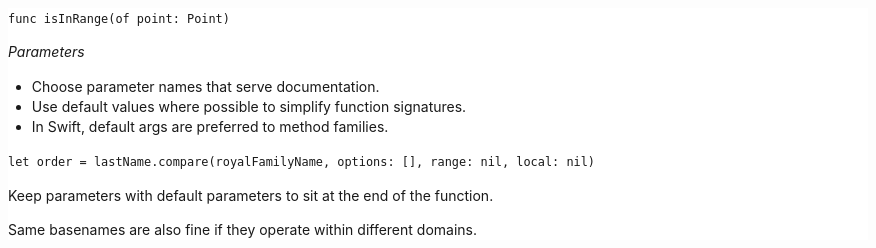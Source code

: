 `func isInRange(of point: Point)`

_Parameters_

*   Choose parameter names that serve documentation.
*   Use default values where possible to simplify function signatures.
*   In Swift, default args are preferred to method families.

```
let order = lastName.compare(royalFamilyName, options: [], range: nil, local: nil)
```

Keep parameters with default parameters to sit at the end of the function.

Same basenames are also fine if they operate within different domains.
